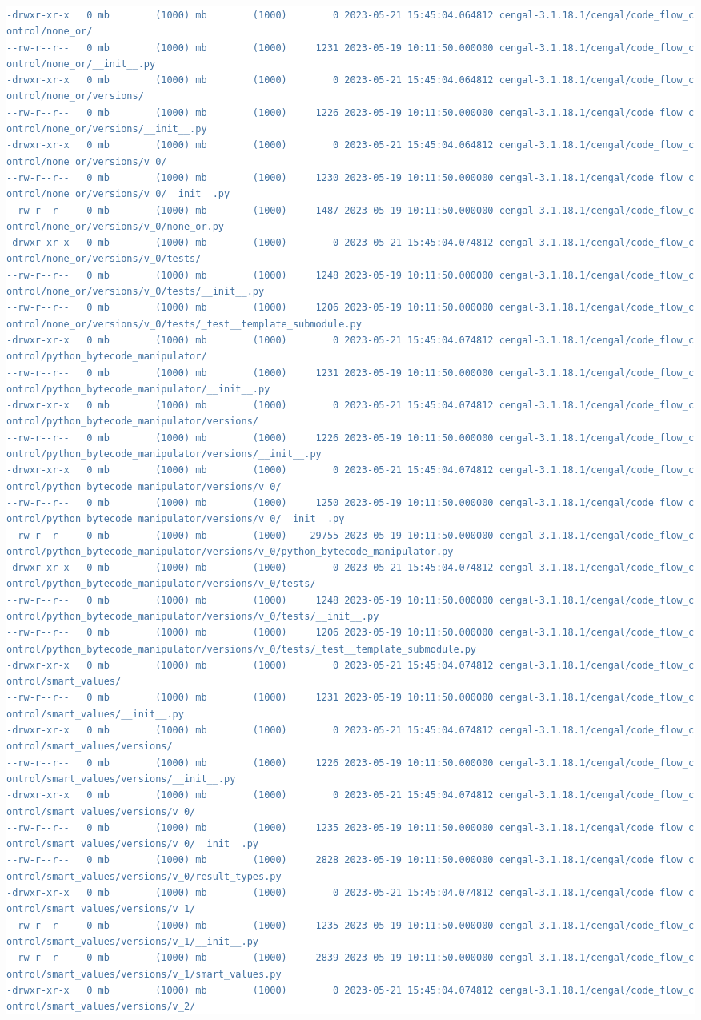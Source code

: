 ```diff
-drwxr-xr-x   0 mb        (1000) mb        (1000)        0 2023-05-21 15:45:04.064812 cengal-3.1.18.1/cengal/code_flow_control/none_or/
--rw-r--r--   0 mb        (1000) mb        (1000)     1231 2023-05-19 10:11:50.000000 cengal-3.1.18.1/cengal/code_flow_control/none_or/__init__.py
-drwxr-xr-x   0 mb        (1000) mb        (1000)        0 2023-05-21 15:45:04.064812 cengal-3.1.18.1/cengal/code_flow_control/none_or/versions/
--rw-r--r--   0 mb        (1000) mb        (1000)     1226 2023-05-19 10:11:50.000000 cengal-3.1.18.1/cengal/code_flow_control/none_or/versions/__init__.py
-drwxr-xr-x   0 mb        (1000) mb        (1000)        0 2023-05-21 15:45:04.064812 cengal-3.1.18.1/cengal/code_flow_control/none_or/versions/v_0/
--rw-r--r--   0 mb        (1000) mb        (1000)     1230 2023-05-19 10:11:50.000000 cengal-3.1.18.1/cengal/code_flow_control/none_or/versions/v_0/__init__.py
--rw-r--r--   0 mb        (1000) mb        (1000)     1487 2023-05-19 10:11:50.000000 cengal-3.1.18.1/cengal/code_flow_control/none_or/versions/v_0/none_or.py
-drwxr-xr-x   0 mb        (1000) mb        (1000)        0 2023-05-21 15:45:04.074812 cengal-3.1.18.1/cengal/code_flow_control/none_or/versions/v_0/tests/
--rw-r--r--   0 mb        (1000) mb        (1000)     1248 2023-05-19 10:11:50.000000 cengal-3.1.18.1/cengal/code_flow_control/none_or/versions/v_0/tests/__init__.py
--rw-r--r--   0 mb        (1000) mb        (1000)     1206 2023-05-19 10:11:50.000000 cengal-3.1.18.1/cengal/code_flow_control/none_or/versions/v_0/tests/_test__template_submodule.py
-drwxr-xr-x   0 mb        (1000) mb        (1000)        0 2023-05-21 15:45:04.074812 cengal-3.1.18.1/cengal/code_flow_control/python_bytecode_manipulator/
--rw-r--r--   0 mb        (1000) mb        (1000)     1231 2023-05-19 10:11:50.000000 cengal-3.1.18.1/cengal/code_flow_control/python_bytecode_manipulator/__init__.py
-drwxr-xr-x   0 mb        (1000) mb        (1000)        0 2023-05-21 15:45:04.074812 cengal-3.1.18.1/cengal/code_flow_control/python_bytecode_manipulator/versions/
--rw-r--r--   0 mb        (1000) mb        (1000)     1226 2023-05-19 10:11:50.000000 cengal-3.1.18.1/cengal/code_flow_control/python_bytecode_manipulator/versions/__init__.py
-drwxr-xr-x   0 mb        (1000) mb        (1000)        0 2023-05-21 15:45:04.074812 cengal-3.1.18.1/cengal/code_flow_control/python_bytecode_manipulator/versions/v_0/
--rw-r--r--   0 mb        (1000) mb        (1000)     1250 2023-05-19 10:11:50.000000 cengal-3.1.18.1/cengal/code_flow_control/python_bytecode_manipulator/versions/v_0/__init__.py
--rw-r--r--   0 mb        (1000) mb        (1000)    29755 2023-05-19 10:11:50.000000 cengal-3.1.18.1/cengal/code_flow_control/python_bytecode_manipulator/versions/v_0/python_bytecode_manipulator.py
-drwxr-xr-x   0 mb        (1000) mb        (1000)        0 2023-05-21 15:45:04.074812 cengal-3.1.18.1/cengal/code_flow_control/python_bytecode_manipulator/versions/v_0/tests/
--rw-r--r--   0 mb        (1000) mb        (1000)     1248 2023-05-19 10:11:50.000000 cengal-3.1.18.1/cengal/code_flow_control/python_bytecode_manipulator/versions/v_0/tests/__init__.py
--rw-r--r--   0 mb        (1000) mb        (1000)     1206 2023-05-19 10:11:50.000000 cengal-3.1.18.1/cengal/code_flow_control/python_bytecode_manipulator/versions/v_0/tests/_test__template_submodule.py
-drwxr-xr-x   0 mb        (1000) mb        (1000)        0 2023-05-21 15:45:04.074812 cengal-3.1.18.1/cengal/code_flow_control/smart_values/
--rw-r--r--   0 mb        (1000) mb        (1000)     1231 2023-05-19 10:11:50.000000 cengal-3.1.18.1/cengal/code_flow_control/smart_values/__init__.py
-drwxr-xr-x   0 mb        (1000) mb        (1000)        0 2023-05-21 15:45:04.074812 cengal-3.1.18.1/cengal/code_flow_control/smart_values/versions/
--rw-r--r--   0 mb        (1000) mb        (1000)     1226 2023-05-19 10:11:50.000000 cengal-3.1.18.1/cengal/code_flow_control/smart_values/versions/__init__.py
-drwxr-xr-x   0 mb        (1000) mb        (1000)        0 2023-05-21 15:45:04.074812 cengal-3.1.18.1/cengal/code_flow_control/smart_values/versions/v_0/
--rw-r--r--   0 mb        (1000) mb        (1000)     1235 2023-05-19 10:11:50.000000 cengal-3.1.18.1/cengal/code_flow_control/smart_values/versions/v_0/__init__.py
--rw-r--r--   0 mb        (1000) mb        (1000)     2828 2023-05-19 10:11:50.000000 cengal-3.1.18.1/cengal/code_flow_control/smart_values/versions/v_0/result_types.py
-drwxr-xr-x   0 mb        (1000) mb        (1000)        0 2023-05-21 15:45:04.074812 cengal-3.1.18.1/cengal/code_flow_control/smart_values/versions/v_1/
--rw-r--r--   0 mb        (1000) mb        (1000)     1235 2023-05-19 10:11:50.000000 cengal-3.1.18.1/cengal/code_flow_control/smart_values/versions/v_1/__init__.py
--rw-r--r--   0 mb        (1000) mb        (1000)     2839 2023-05-19 10:11:50.000000 cengal-3.1.18.1/cengal/code_flow_control/smart_values/versions/v_1/smart_values.py
-drwxr-xr-x   0 mb        (1000) mb        (1000)        0 2023-05-21 15:45:04.074812 cengal-3.1.18.1/cengal/code_flow_control/smart_values/versions/v_2/
```